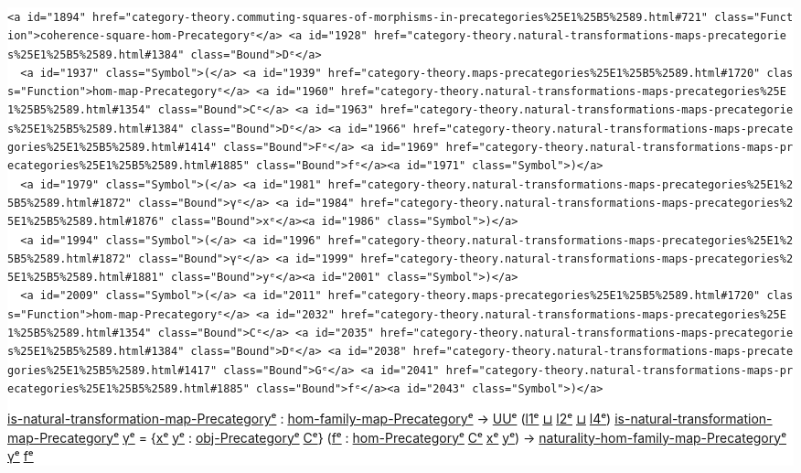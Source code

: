     <a id="1894" href="category-theory.commuting-squares-of-morphisms-in-precategories%25E1%25B5%2589.html#721" class="Function">coherence-square-hom-Precategoryᵉ</a> <a id="1928" href="category-theory.natural-transformations-maps-precategories%25E1%25B5%2589.html#1384" class="Bound">Dᵉ</a>
      <a id="1937" class="Symbol">(</a> <a id="1939" href="category-theory.maps-precategories%25E1%25B5%2589.html#1720" class="Function">hom-map-Precategoryᵉ</a> <a id="1960" href="category-theory.natural-transformations-maps-precategories%25E1%25B5%2589.html#1354" class="Bound">Cᵉ</a> <a id="1963" href="category-theory.natural-transformations-maps-precategories%25E1%25B5%2589.html#1384" class="Bound">Dᵉ</a> <a id="1966" href="category-theory.natural-transformations-maps-precategories%25E1%25B5%2589.html#1414" class="Bound">Fᵉ</a> <a id="1969" href="category-theory.natural-transformations-maps-precategories%25E1%25B5%2589.html#1885" class="Bound">fᵉ</a><a id="1971" class="Symbol">)</a>
      <a id="1979" class="Symbol">(</a> <a id="1981" href="category-theory.natural-transformations-maps-precategories%25E1%25B5%2589.html#1872" class="Bound">γᵉ</a> <a id="1984" href="category-theory.natural-transformations-maps-precategories%25E1%25B5%2589.html#1876" class="Bound">xᵉ</a><a id="1986" class="Symbol">)</a>
      <a id="1994" class="Symbol">(</a> <a id="1996" href="category-theory.natural-transformations-maps-precategories%25E1%25B5%2589.html#1872" class="Bound">γᵉ</a> <a id="1999" href="category-theory.natural-transformations-maps-precategories%25E1%25B5%2589.html#1881" class="Bound">yᵉ</a><a id="2001" class="Symbol">)</a>
      <a id="2009" class="Symbol">(</a> <a id="2011" href="category-theory.maps-precategories%25E1%25B5%2589.html#1720" class="Function">hom-map-Precategoryᵉ</a> <a id="2032" href="category-theory.natural-transformations-maps-precategories%25E1%25B5%2589.html#1354" class="Bound">Cᵉ</a> <a id="2035" href="category-theory.natural-transformations-maps-precategories%25E1%25B5%2589.html#1384" class="Bound">Dᵉ</a> <a id="2038" href="category-theory.natural-transformations-maps-precategories%25E1%25B5%2589.html#1417" class="Bound">Gᵉ</a> <a id="2041" href="category-theory.natural-transformations-maps-precategories%25E1%25B5%2589.html#1885" class="Bound">fᵉ</a><a id="2043" class="Symbol">)</a>

  <a id="2048" href="category-theory.natural-transformations-maps-precategories%25E1%25B5%2589.html#2048" class="Function">is-natural-transformation-map-Precategoryᵉ</a> <a id="2091" class="Symbol">:</a>
    <a id="2097" href="category-theory.natural-transformations-maps-precategories%25E1%25B5%2589.html#1457" class="Function">hom-family-map-Precategoryᵉ</a> <a id="2125" class="Symbol">→</a> <a id="2127" href="Agda.Primitive.html#429" class="Primitive">UUᵉ</a> <a id="2131" class="Symbol">(</a><a id="2132" href="category-theory.natural-transformations-maps-precategories%25E1%25B5%2589.html#1326" class="Bound">l1ᵉ</a> <a id="2136" href="Agda.Primitive.html#961" class="Primitive Operator">⊔</a> <a id="2138" href="category-theory.natural-transformations-maps-precategories%25E1%25B5%2589.html#1330" class="Bound">l2ᵉ</a> <a id="2142" href="Agda.Primitive.html#961" class="Primitive Operator">⊔</a> <a id="2144" href="category-theory.natural-transformations-maps-precategories%25E1%25B5%2589.html#1338" class="Bound">l4ᵉ</a><a id="2147" class="Symbol">)</a>
  <a id="2151" href="category-theory.natural-transformations-maps-precategories%25E1%25B5%2589.html#2048" class="Function">is-natural-transformation-map-Precategoryᵉ</a> <a id="2194" href="category-theory.natural-transformations-maps-precategories%25E1%25B5%2589.html#2194" class="Bound">γᵉ</a> <a id="2197" class="Symbol">=</a>
    <a id="2203" class="Symbol">{</a><a id="2204" href="category-theory.natural-transformations-maps-precategories%25E1%25B5%2589.html#2204" class="Bound">xᵉ</a> <a id="2207" href="category-theory.natural-transformations-maps-precategories%25E1%25B5%2589.html#2207" class="Bound">yᵉ</a> <a id="2210" class="Symbol">:</a> <a id="2212" href="category-theory.precategories%25E1%25B5%2589.html#4836" class="Function">obj-Precategoryᵉ</a> <a id="2229" href="category-theory.natural-transformations-maps-precategories%25E1%25B5%2589.html#1354" class="Bound">Cᵉ</a><a id="2231" class="Symbol">}</a> <a id="2233" class="Symbol">(</a><a id="2234" href="category-theory.natural-transformations-maps-precategories%25E1%25B5%2589.html#2234" class="Bound">fᵉ</a> <a id="2237" class="Symbol">:</a> <a id="2239" href="category-theory.precategories%25E1%25B5%2589.html#4999" class="Function">hom-Precategoryᵉ</a> <a id="2256" href="category-theory.natural-transformations-maps-precategories%25E1%25B5%2589.html#1354" class="Bound">Cᵉ</a> <a id="2259" href="category-theory.natural-transformations-maps-precategories%25E1%25B5%2589.html#2204" class="Bound">xᵉ</a> <a id="2262" href="category-theory.natural-transformations-maps-precategories%25E1%25B5%2589.html#2207" class="Bound">yᵉ</a><a id="2264" class="Symbol">)</a> <a id="2266" class="Symbol">→</a>
    <a id="2272" href="category-theory.natural-transformations-maps-precategories%25E1%25B5%2589.html#1679" class="Function">naturality-hom-family-map-Precategoryᵉ</a> <a id="2311" href="category-theory.natural-transformations-maps-precategories%25E1%25B5%2589.html#2194" class="Bound">γᵉ</a> <a id="2314" href="category-theory.natural-transformations-maps-precategories%25E1%25B5%2589.html#2234" class="Bound">fᵉ</a>
